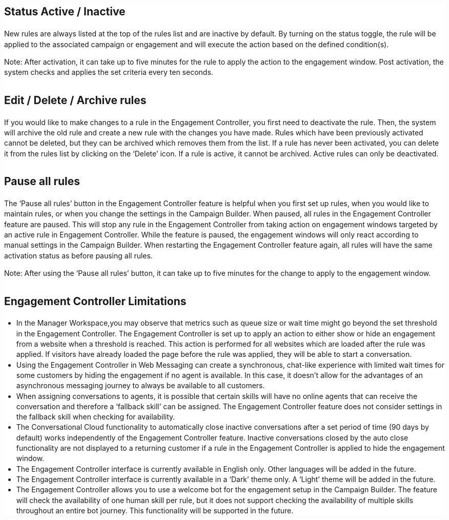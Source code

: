 ## Status Active / Inactive

New rules are always listed at the top of the rules list and are inactive by default. By turning on the status toggle, the rule will be applied to the associated campaign or engagement and will execute the action based on the defined condition(s).

Note: After activation, it can take up to five minutes for the rule to apply the action to the engagement window. Post activation, the system checks and applies the set criteria every ten seconds.

## Edit / Delete / Archive rules

If you would like to make changes to a rule in the Engagement Controller, you first need to deactivate the rule. Then, the system will archive the old rule and create a new rule with the changes you have made. Rules which have been previously activated cannot be deleted, but they can be archived which removes them from the list. If a rule has never been activated, you can delete it from the rules list by clicking on the ‘Delete’ icon. If a rule is active, it cannot be archived. Active rules can only be deactivated.

## Pause all rules

The ‘Pause all rules’ button in the Engagement Controller feature is helpful when you first set up rules, when you would like to maintain rules, or when you change the settings in the Campaign Builder. When paused, all rules in the Engagement Controller feature are paused. This will stop any rule in the Engagement Controller from taking action on engagement windows targeted by an active rule in Engagement Controller. While the feature is paused, the engagement windows will only react according to manual settings in the Campaign Builder.
When restarting the Engagement Controller feature again, all rules will have the same activation status as before pausing all rules.

Note: After using the ‘Pause all rules’ button, it can take up to five minutes for the change to apply to the engagement window.

## Engagement Controller Limitations

* In the Manager Workspace,you may observe that metrics such as queue size or wait time might go beyond the set threshold in the Engagement Controller. The Engagement Controller is set up to apply an action to either show or hide an engagement from a website when a threshold is reached. This action is performed for all websites which are loaded after the rule was applied. If visitors have already loaded the page before the rule was applied, they will be able to start a conversation.
* Using the Engagement Controller in Web Messaging can create a synchronous, chat-like experience with limited wait times for some customers by hiding the engagement if no agent is available. In this case, it doesn’t allow for the advantages of an asynchronous messaging journey to always be available to all customers.
* When assigning conversations to agents, it is possible that certain skills will have no online agents that can receive the conversation and therefore a ‘fallback skill’ can be assigned. The Engagement Controller feature does not consider settings in the fallback skill when checking for availability.
* The Conversational Cloud functionality to automatically close inactive conversations after a set period of time (90 days by default) works independently of the Engagement Controller feature. Inactive conversations closed by the auto close functionality are not displayed to a returning customer if a rule in the Engagement Controller is applied to hide the engagement window.
* The Engagement Controller interface is currently available in English only. Other languages will be added in the future.
* The Engagement Controller interface is currently available in a ‘Dark’ theme only. A ‘Light’ theme will be added in the future.
* The Engagement Controller allows you to use a welcome bot for the engagement setup in the Campaign Builder. The feature will check the availability of one human skill per rule, but it does not support checking the availability of multiple skills throughout an entire bot journey. This functionality will be supported in the future.
